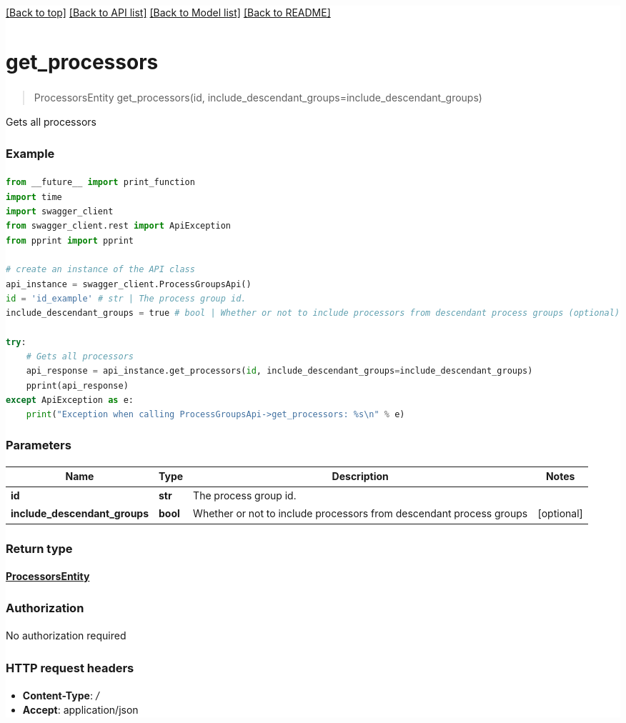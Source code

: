 [[Back to top]](#) [[Back to API list]](../README.md#documentation-for-api-endpoints) [[Back to Model list]](../README.md#documentation-for-models) [[Back to README]](../README.md)

# **get_processors**
> ProcessorsEntity get_processors(id, include_descendant_groups=include_descendant_groups)

Gets all processors



### Example
```python
from __future__ import print_function
import time
import swagger_client
from swagger_client.rest import ApiException
from pprint import pprint

# create an instance of the API class
api_instance = swagger_client.ProcessGroupsApi()
id = 'id_example' # str | The process group id.
include_descendant_groups = true # bool | Whether or not to include processors from descendant process groups (optional)

try:
    # Gets all processors
    api_response = api_instance.get_processors(id, include_descendant_groups=include_descendant_groups)
    pprint(api_response)
except ApiException as e:
    print("Exception when calling ProcessGroupsApi->get_processors: %s\n" % e)
```

### Parameters

Name | Type | Description  | Notes
------------- | ------------- | ------------- | -------------
 **id** | **str**| The process group id. | 
 **include_descendant_groups** | **bool**| Whether or not to include processors from descendant process groups | [optional] 

### Return type

[**ProcessorsEntity**](ProcessorsEntity.md)

### Authorization

No authorization required

### HTTP request headers

 - **Content-Type**: */*
 - **Accept**: application/json
